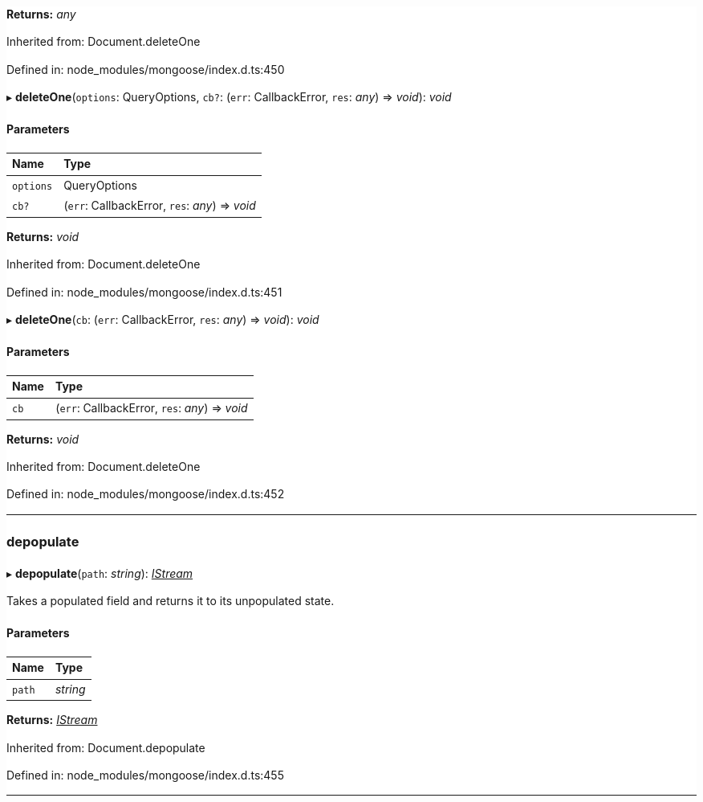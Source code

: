 **Returns:** *any*

Inherited from: Document.deleteOne

Defined in: node_modules/mongoose/index.d.ts:450

▸ **deleteOne**(`options`: QueryOptions, `cb?`: (`err`: CallbackError, `res`: *any*) => *void*): *void*

#### Parameters

| Name | Type |
| :------ | :------ |
| `options` | QueryOptions |
| `cb?` | (`err`: CallbackError, `res`: *any*) => *void* |

**Returns:** *void*

Inherited from: Document.deleteOne

Defined in: node_modules/mongoose/index.d.ts:451

▸ **deleteOne**(`cb`: (`err`: CallbackError, `res`: *any*) => *void*): *void*

#### Parameters

| Name | Type |
| :------ | :------ |
| `cb` | (`err`: CallbackError, `res`: *any*) => *void* |

**Returns:** *void*

Inherited from: Document.deleteOne

Defined in: node_modules/mongoose/index.d.ts:452

___

### depopulate

▸ **depopulate**(`path`: *string*): [*IStream*](persistence_models_stream.istream.md)

Takes a populated field and returns it to its unpopulated state.

#### Parameters

| Name | Type |
| :------ | :------ |
| `path` | *string* |

**Returns:** [*IStream*](persistence_models_stream.istream.md)

Inherited from: Document.depopulate

Defined in: node_modules/mongoose/index.d.ts:455

___
